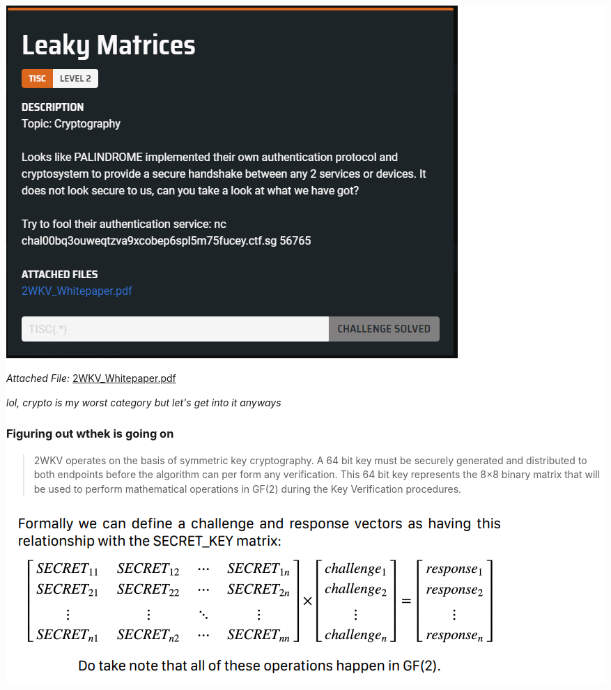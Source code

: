 ![image](attachments/2/challenge_2_desc.png)

_Attached File:_ [2WKV_Whitepaper.pdf](attachments/2/2WKV_Whitepaper.pdf)

_lol, crypto is my worst category but let's get into it anyways_

### Figuring out wthek is going on

> 2WKV operates on the basis of 
symmetric key cryptography. A 64 bit 
key must be securely generated and 
distributed to both endpoints before 
the algorithm can per form any 
verification. This 64 bit key represents 
the 8×8 binary matrix that will be used 
to perform mathematical operations 
in GF(2) during the Key Verification 
procedures.

![image](attachments/2/crapto.png)
